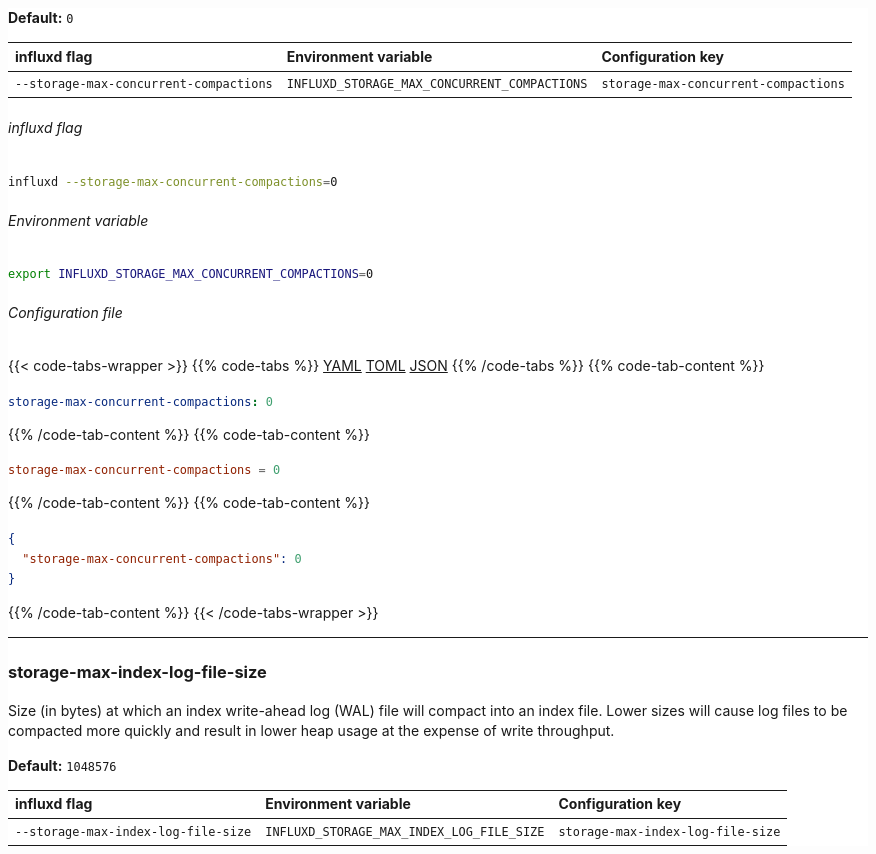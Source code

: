 **Default:** `0`

| influxd flag                           | Environment variable                         | Configuration key                    |
| :------------------------------------- | :------------------------------------------- | :----------------------------------- |
| `--storage-max-concurrent-compactions` | `INFLUXD_STORAGE_MAX_CONCURRENT_COMPACTIONS` | `storage-max-concurrent-compactions` |

###### influxd flag


```sh
influxd --storage-max-concurrent-compactions=0
```

###### Environment variable
```sh
export INFLUXD_STORAGE_MAX_CONCURRENT_COMPACTIONS=0
```

###### Configuration file
{{< code-tabs-wrapper >}}
{{% code-tabs %}}
[YAML](#)
[TOML](#)
[JSON](#)
{{% /code-tabs %}}
{{% code-tab-content %}}
```yml
storage-max-concurrent-compactions: 0
```
{{% /code-tab-content %}}
{{% code-tab-content %}}
```toml
storage-max-concurrent-compactions = 0
```
{{% /code-tab-content %}}
{{% code-tab-content %}}
```json
{
  "storage-max-concurrent-compactions": 0
}
```
{{% /code-tab-content %}}
{{< /code-tabs-wrapper >}}

---

### storage-max-index-log-file-size
Size (in bytes) at which an index write-ahead log (WAL) file will compact into an index file.
Lower sizes will cause log files to be compacted more quickly and result in lower
heap usage at the expense of write throughput.

**Default:** `1048576`

| influxd flag                        | Environment variable                      | Configuration key                 |
| :---------------------------------- | :---------------------------------------- | :-------------------------------- |
| `--storage-max-index-log-file-size` | `INFLUXD_STORAGE_MAX_INDEX_LOG_FILE_SIZE` | `storage-max-index-log-file-size` |
